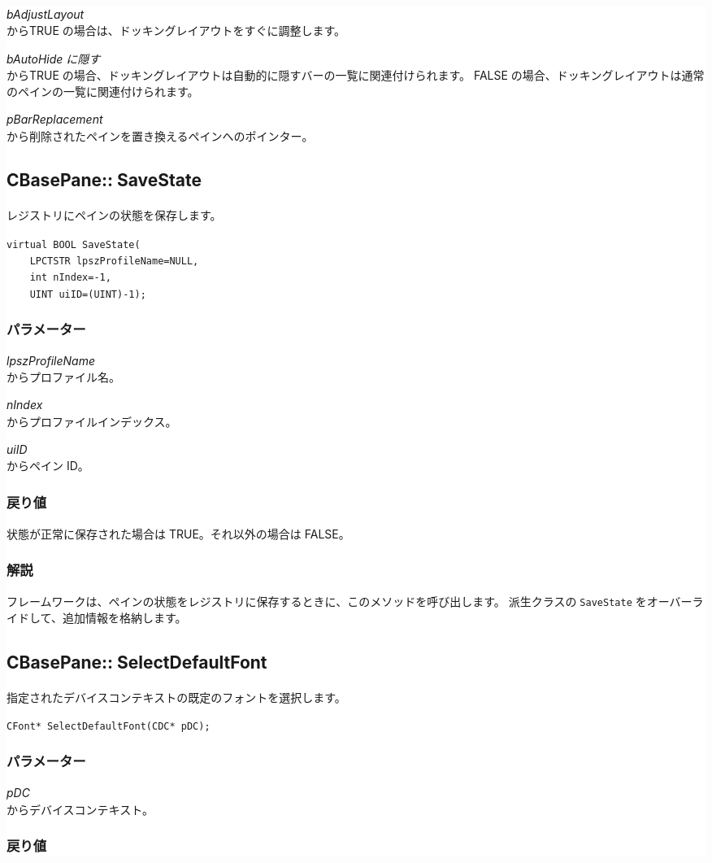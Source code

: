 *bAdjustLayout*<br/>
からTRUE の場合は、ドッキングレイアウトをすぐに調整します。

*bAutoHide に隠す*<br/>
からTRUE の場合、ドッキングレイアウトは自動的に隠すバーの一覧に関連付けられます。 FALSE の場合、ドッキングレイアウトは通常のペインの一覧に関連付けられます。

*pBarReplacement*<br/>
から削除されたペインを置き換えるペインへのポインター。

##  <a name="savestate"></a>CBasePane:: SaveState

レジストリにペインの状態を保存します。

```
virtual BOOL SaveState(
    LPCTSTR lpszProfileName=NULL,
    int nIndex=-1,
    UINT uiID=(UINT)-1);
```

### <a name="parameters"></a>パラメーター

*lpszProfileName*<br/>
からプロファイル名。

*nIndex*<br/>
からプロファイルインデックス。

*uiID*<br/>
からペイン ID。

### <a name="return-value"></a>戻り値

状態が正常に保存された場合は TRUE。それ以外の場合は FALSE。

### <a name="remarks"></a>解説

フレームワークは、ペインの状態をレジストリに保存するときに、このメソッドを呼び出します。 派生クラスの `SaveState` をオーバーライドして、追加情報を格納します。

##  <a name="selectdefaultfont"></a>CBasePane:: SelectDefaultFont

指定されたデバイスコンテキストの既定のフォントを選択します。

```
CFont* SelectDefaultFont(CDC* pDC);
```

### <a name="parameters"></a>パラメーター

*pDC*<br/>
からデバイスコンテキスト。

### <a name="return-value"></a>戻り値
